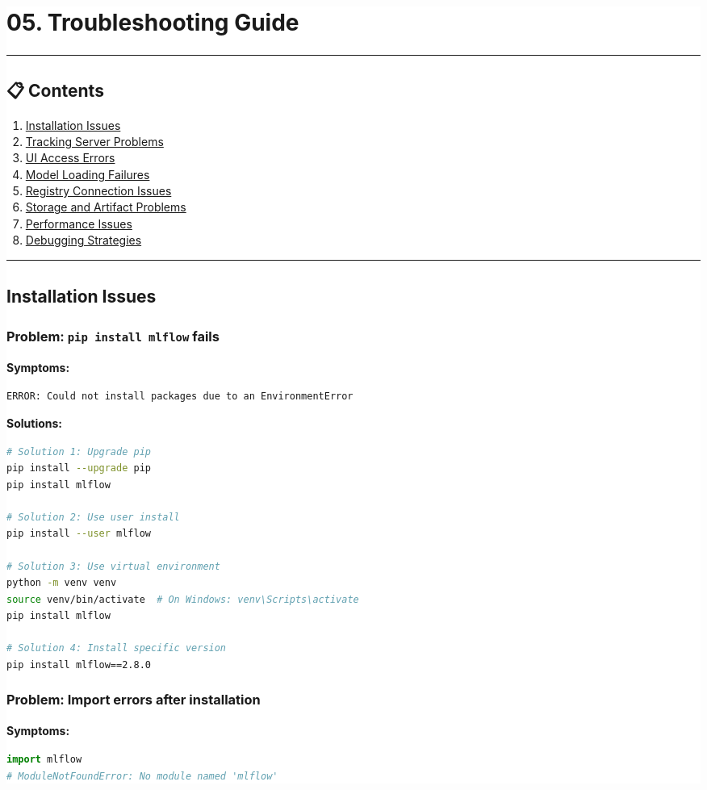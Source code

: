 # 05. Troubleshooting Guide

---

## 📋 Contents

1. [Installation Issues](#installation-issues)
2. [Tracking Server Problems](#tracking-server-problems)
3. [UI Access Errors](#ui-access-errors)
4. [Model Loading Failures](#model-loading-failures)
5. [Registry Connection Issues](#registry-connection-issues)
6. [Storage and Artifact Problems](#storage-and-artifact-problems)
7. [Performance Issues](#performance-issues)
8. [Debugging Strategies](#debugging-strategies)

---

## Installation Issues

### Problem: `pip install mlflow` fails

**Symptoms:**
```
ERROR: Could not install packages due to an EnvironmentError
```

**Solutions:**

```bash
# Solution 1: Upgrade pip
pip install --upgrade pip
pip install mlflow

# Solution 2: Use user install
pip install --user mlflow

# Solution 3: Use virtual environment
python -m venv venv
source venv/bin/activate  # On Windows: venv\Scripts\activate
pip install mlflow

# Solution 4: Install specific version
pip install mlflow==2.8.0
```

### Problem: Import errors after installation

**Symptoms:**
```python
import mlflow
# ModuleNotFoundError: No module named 'mlflow'
```

